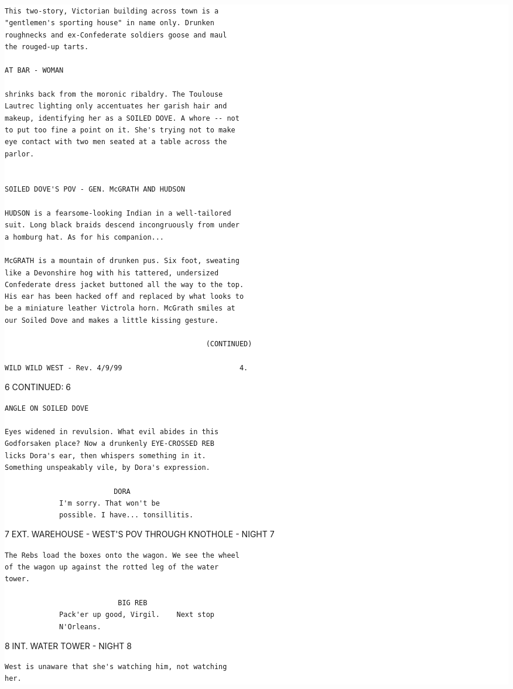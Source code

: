     This two-story, Victorian building across town is a
    "gentlemen's sporting house" in name only. Drunken
    roughnecks and ex-Confederate soldiers goose and maul
    the rouged-up tarts.

    AT BAR - WOMAN

    shrinks back from the moronic ribaldry. The Toulouse
    Lautrec lighting only accentuates her garish hair and
    makeup, identifying her as a SOILED DOVE. A whore -- not
    to put too fine a point on it. She's trying not to make
    eye contact with two men seated at a table across the
    parlor.


    SOILED DOVE'S POV - GEN. McGRATH AND HUDSON

    HUDSON is a fearsome-looking Indian in a well-tailored
    suit. Long black braids descend incongruously from under
    a homburg hat. As for his companion...

    McGRATH is a mountain of drunken pus. Six foot, sweating
    like a Devonshire hog with his tattered, undersized
    Confederate dress jacket buttoned all the way to the top.
    His ear has been hacked off and replaced by what looks to
    be a miniature leather Victrola horn. McGrath smiles at
    our Soiled Dove and makes a little kissing gesture.

                                                    (CONTINUED)

    WILD WILD WEST - Rev. 4/9/99                            4.

6   CONTINUED:                                                   6

    ANGLE ON SOILED DOVE

    Eyes widened in revulsion. What evil abides in this
    Godforsaken place? Now a drunkenly EYE-CROSSED REB
    licks Dora's ear, then whispers something in it.
    Something unspeakably vile, by Dora's expression.

                              DORA
                 I'm sorry. That won't be
                 possible. I have... tonsillitis.


7   EXT. WAREHOUSE - WEST'S POV THROUGH KNOTHOLE - NIGHT         7

    The Rebs load the boxes onto the wagon. We see the wheel
    of the wagon up against the rotted leg of the water
    tower.

                               BIG REB
                 Pack'er up good, Virgil.    Next stop
                 N'Orleans.


8   INT. WATER TOWER - NIGHT                                     8

    West is unaware that she's watching him, not watching
    her.
